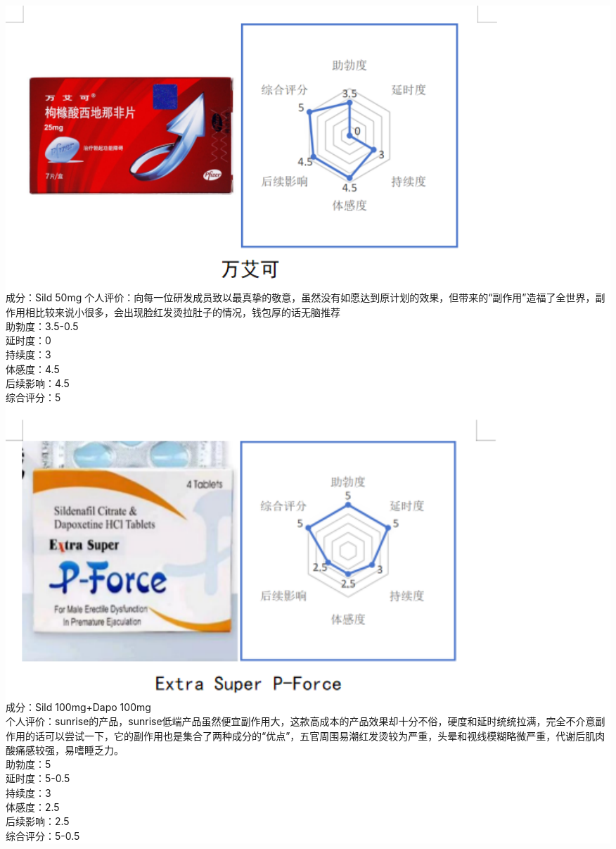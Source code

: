 ![图片描述](readme/sild/7.png)<br>
成分：Sild 50mg
个人评价：向每一位研发成员致以最真挚的敬意，虽然没有如愿达到原计划的效果，但带来的“副作用”造福了全世界，副作用相比较来说小很多，会出现脸红发烫拉肚子的情况，钱包厚的话无脑推荐<br> 
助勃度：3.5-0.5<br> 
延时度：0<br> 
持续度：3<br> 
体感度：4.5<br> 
后续影响：4.5<br> 
综合评分：5<br> 

![图片描述](readme/sild/8.png)<br>
成分：Sild 100mg+Dapo 100mg<br> 
个人评价：sunrise的产品，sunrise低端产品虽然便宜副作用大，这款高成本的产品效果却十分不俗，硬度和延时统统拉满，完全不介意副作用的话可以尝试一下，它的副作用也是集合了两种成分的“优点”，五官周围易潮红发烫较为严重，头晕和视线模糊略微严重，代谢后肌肉酸痛感较强，易嗜睡乏力。<br> 
助勃度：5<br> 
延时度：5-0.5<br> 
持续度：3<br> 
体感度：2.5<br> 
后续影响：2.5<br> 
综合评分：5-0.5<br> 
